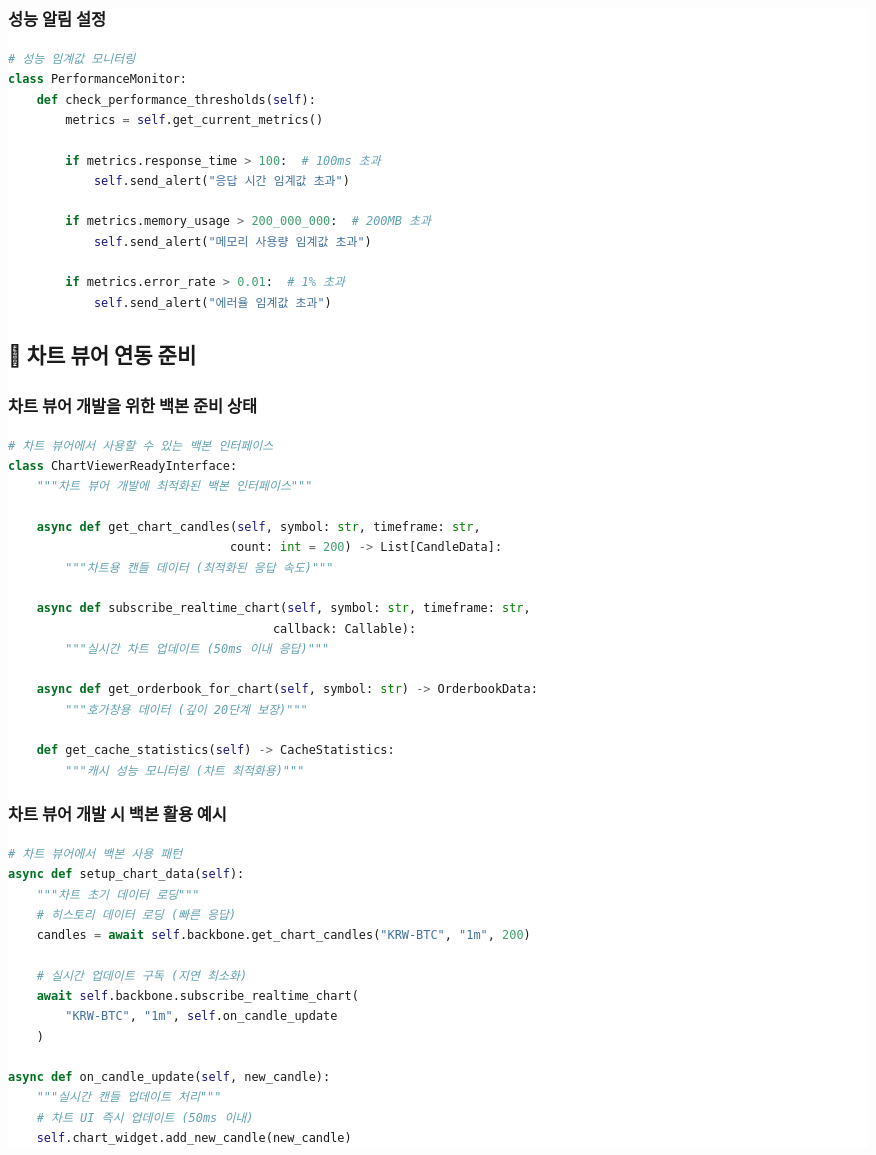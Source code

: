 ### **성능 알림 설정**
```python
# 성능 임계값 모니터링
class PerformanceMonitor:
    def check_performance_thresholds(self):
        metrics = self.get_current_metrics()

        if metrics.response_time > 100:  # 100ms 초과
            self.send_alert("응답 시간 임계값 초과")

        if metrics.memory_usage > 200_000_000:  # 200MB 초과
            self.send_alert("메모리 사용량 임계값 초과")

        if metrics.error_rate > 0.01:  # 1% 초과
            self.send_alert("에러율 임계값 초과")
```

## 🎯 **차트 뷰어 연동 준비**

### **차트 뷰어 개발을 위한 백본 준비 상태**
```python
# 차트 뷰어에서 사용할 수 있는 백본 인터페이스
class ChartViewerReadyInterface:
    """차트 뷰어 개발에 최적화된 백본 인터페이스"""

    async def get_chart_candles(self, symbol: str, timeframe: str,
                               count: int = 200) -> List[CandleData]:
        """차트용 캔들 데이터 (최적화된 응답 속도)"""

    async def subscribe_realtime_chart(self, symbol: str, timeframe: str,
                                     callback: Callable):
        """실시간 차트 업데이트 (50ms 이내 응답)"""

    async def get_orderbook_for_chart(self, symbol: str) -> OrderbookData:
        """호가창용 데이터 (깊이 20단계 보장)"""

    def get_cache_statistics(self) -> CacheStatistics:
        """캐시 성능 모니터링 (차트 최적화용)"""
```

### **차트 뷰어 개발 시 백본 활용 예시**
```python
# 차트 뷰어에서 백본 사용 패턴
async def setup_chart_data(self):
    """차트 초기 데이터 로딩"""
    # 히스토리 데이터 로딩 (빠른 응답)
    candles = await self.backbone.get_chart_candles("KRW-BTC", "1m", 200)

    # 실시간 업데이트 구독 (지연 최소화)
    await self.backbone.subscribe_realtime_chart(
        "KRW-BTC", "1m", self.on_candle_update
    )

async def on_candle_update(self, new_candle):
    """실시간 캔들 업데이트 처리"""
    # 차트 UI 즉시 업데이트 (50ms 이내)
    self.chart_widget.add_new_candle(new_candle)
```

